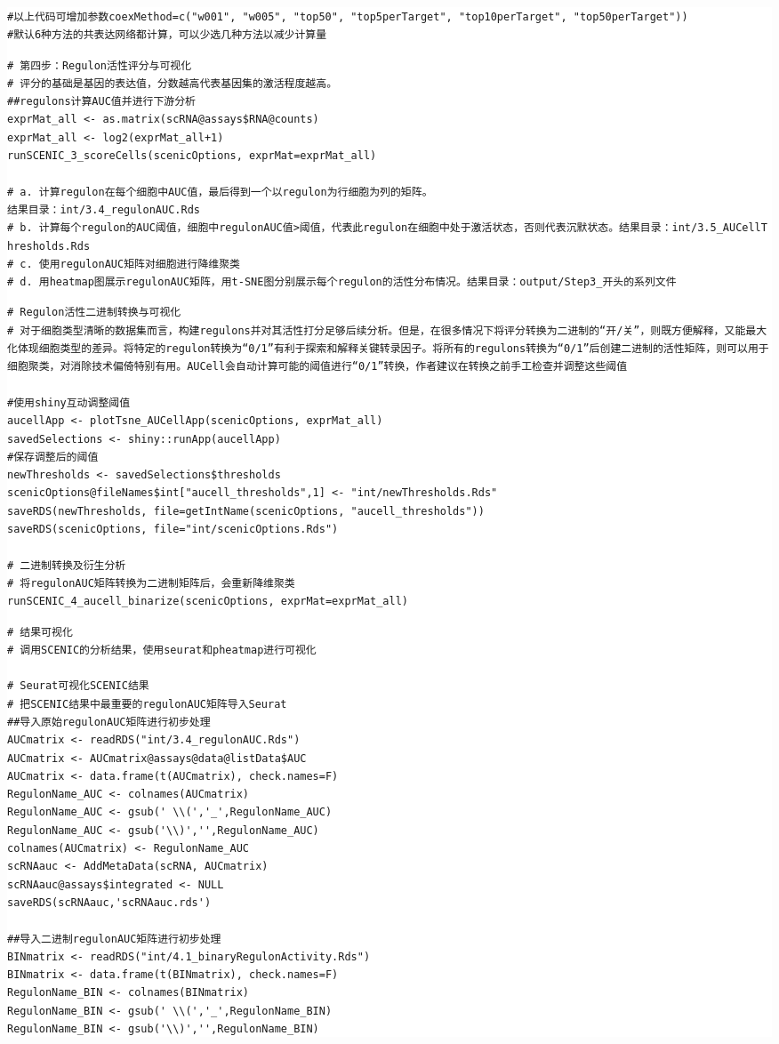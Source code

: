 ```
#以上代码可增加参数coexMethod=c("w001", "w005", "top50", "top5perTarget", "top10perTarget", "top50perTarget"))
#默认6种方法的共表达网络都计算，可以少选几种方法以减少计算量
```

```
# 第四步：Regulon活性评分与可视化
# 评分的基础是基因的表达值，分数越高代表基因集的激活程度越高。
##regulons计算AUC值并进行下游分析
exprMat_all <- as.matrix(scRNA@assays$RNA@counts)
exprMat_all <- log2(exprMat_all+1)
runSCENIC_3_scoreCells(scenicOptions, exprMat=exprMat_all)

# a. 计算regulon在每个细胞中AUC值，最后得到一个以regulon为行细胞为列的矩阵。
结果目录：int/3.4_regulonAUC.Rds
# b. 计算每个regulon的AUC阈值，细胞中regulonAUC值>阈值，代表此regulon在细胞中处于激活状态，否则代表沉默状态。结果目录：int/3.5_AUCellThresholds.Rds
# c. 使用regulonAUC矩阵对细胞进行降维聚类
# d. 用heatmap图展示regulonAUC矩阵，用t-SNE图分别展示每个regulon的活性分布情况。结果目录：output/Step3_开头的系列文件
```

```
# Regulon活性二进制转换与可视化
# 对于细胞类型清晰的数据集而言，构建regulons并对其活性打分足够后续分析。但是，在很多情况下将评分转换为二进制的“开/关”，则既方便解释，又能最大化体现细胞类型的差异。将特定的regulon转换为“0/1”有利于探索和解释关键转录因子。将所有的regulons转换为“0/1”后创建二进制的活性矩阵，则可以用于细胞聚类，对消除技术偏倚特别有用。AUCell会自动计算可能的阈值进行“0/1”转换，作者建议在转换之前手工检查并调整这些阈值

#使用shiny互动调整阈值
aucellApp <- plotTsne_AUCellApp(scenicOptions, exprMat_all)
savedSelections <- shiny::runApp(aucellApp)
#保存调整后的阈值
newThresholds <- savedSelections$thresholds
scenicOptions@fileNames$int["aucell_thresholds",1] <- "int/newThresholds.Rds"
saveRDS(newThresholds, file=getIntName(scenicOptions, "aucell_thresholds"))
saveRDS(scenicOptions, file="int/scenicOptions.Rds")

# 二进制转换及衍生分析
# 将regulonAUC矩阵转换为二进制矩阵后，会重新降维聚类
runSCENIC_4_aucell_binarize(scenicOptions, exprMat=exprMat_all)
```

```
# 结果可视化
# 调用SCENIC的分析结果，使用seurat和pheatmap进行可视化

# Seurat可视化SCENIC结果
# 把SCENIC结果中最重要的regulonAUC矩阵导入Seurat
##导入原始regulonAUC矩阵进行初步处理
AUCmatrix <- readRDS("int/3.4_regulonAUC.Rds")
AUCmatrix <- AUCmatrix@assays@data@listData$AUC
AUCmatrix <- data.frame(t(AUCmatrix), check.names=F)
RegulonName_AUC <- colnames(AUCmatrix)
RegulonName_AUC <- gsub(' \\(','_',RegulonName_AUC)
RegulonName_AUC <- gsub('\\)','',RegulonName_AUC)
colnames(AUCmatrix) <- RegulonName_AUC
scRNAauc <- AddMetaData(scRNA, AUCmatrix)
scRNAauc@assays$integrated <- NULL
saveRDS(scRNAauc,'scRNAauc.rds')

##导入二进制regulonAUC矩阵进行初步处理
BINmatrix <- readRDS("int/4.1_binaryRegulonActivity.Rds")
BINmatrix <- data.frame(t(BINmatrix), check.names=F)
RegulonName_BIN <- colnames(BINmatrix)
RegulonName_BIN <- gsub(' \\(','_',RegulonName_BIN)
RegulonName_BIN <- gsub('\\)','',RegulonName_BIN)
```